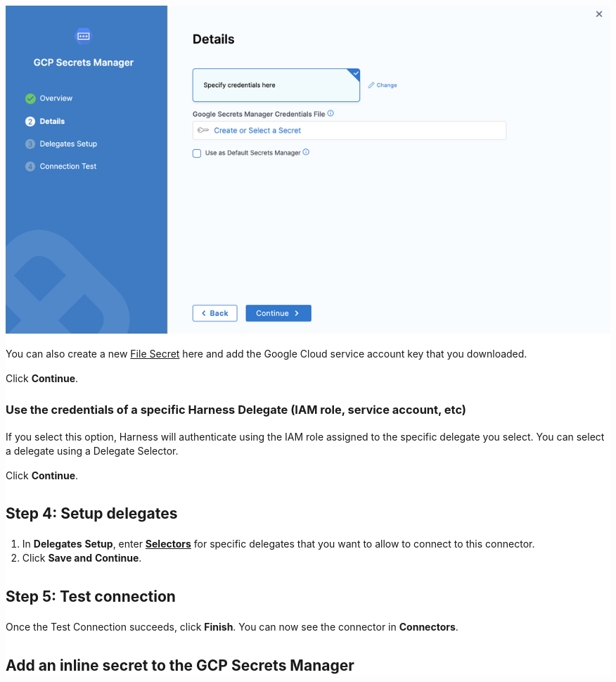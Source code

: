    ![](../static/GCP-specifyCredentials.png)
   
You can also create a new [File Secret](../3-add-file-secrets.md) here and add the Google Cloud service account key that you downloaded.

Click **Continue**.

### Use the credentials of a specific Harness Delegate (IAM role, service account, etc)

If you select this option, Harness will authenticate using the IAM role assigned to the specific delegate you select. You can select a delegate using a Delegate Selector.

Click **Continue**.

## Step 4: Setup delegates

1. In **Delegates** **Setup**, enter [**Selectors**](../../2_Delegates/manage-delegates/select-delegates-with-selectors.md#option-select-a-delegate-for-a-connector-using-tags) for specific delegates that you want to allow to connect to this connector.
2. Click **Save and** **Continue**.

## Step 5: Test connection

Once the Test Connection succeeds, click **Finish**. You can now see the connector in **Connectors**.

## Add an inline secret to the GCP Secrets Manager
